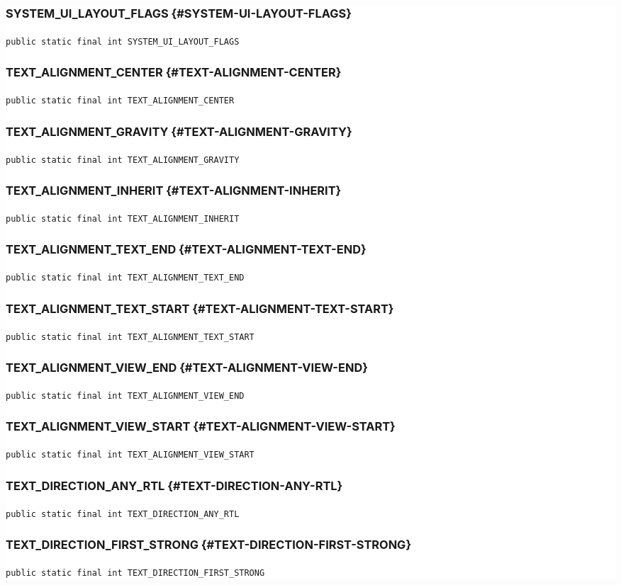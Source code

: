 ### SYSTEM_UI_LAYOUT_FLAGS {#SYSTEM-UI-LAYOUT-FLAGS}
```
public static final int SYSTEM_UI_LAYOUT_FLAGS
```


### TEXT_ALIGNMENT_CENTER {#TEXT-ALIGNMENT-CENTER}
```
public static final int TEXT_ALIGNMENT_CENTER
```


### TEXT_ALIGNMENT_GRAVITY {#TEXT-ALIGNMENT-GRAVITY}
```
public static final int TEXT_ALIGNMENT_GRAVITY
```


### TEXT_ALIGNMENT_INHERIT {#TEXT-ALIGNMENT-INHERIT}
```
public static final int TEXT_ALIGNMENT_INHERIT
```


### TEXT_ALIGNMENT_TEXT_END {#TEXT-ALIGNMENT-TEXT-END}
```
public static final int TEXT_ALIGNMENT_TEXT_END
```


### TEXT_ALIGNMENT_TEXT_START {#TEXT-ALIGNMENT-TEXT-START}
```
public static final int TEXT_ALIGNMENT_TEXT_START
```


### TEXT_ALIGNMENT_VIEW_END {#TEXT-ALIGNMENT-VIEW-END}
```
public static final int TEXT_ALIGNMENT_VIEW_END
```


### TEXT_ALIGNMENT_VIEW_START {#TEXT-ALIGNMENT-VIEW-START}
```
public static final int TEXT_ALIGNMENT_VIEW_START
```


### TEXT_DIRECTION_ANY_RTL {#TEXT-DIRECTION-ANY-RTL}
```
public static final int TEXT_DIRECTION_ANY_RTL
```


### TEXT_DIRECTION_FIRST_STRONG {#TEXT-DIRECTION-FIRST-STRONG}
```
public static final int TEXT_DIRECTION_FIRST_STRONG
```
